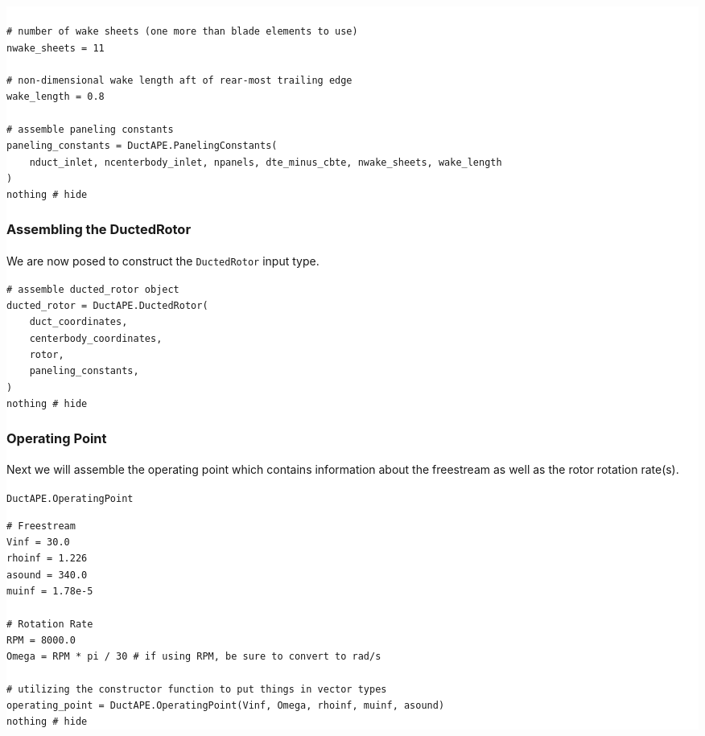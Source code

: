 ```@example tutorial

# number of wake sheets (one more than blade elements to use)
nwake_sheets = 11

# non-dimensional wake length aft of rear-most trailing edge
wake_length = 0.8

# assemble paneling constants
paneling_constants = DuctAPE.PanelingConstants(
    nduct_inlet, ncenterbody_inlet, npanels, dte_minus_cbte, nwake_sheets, wake_length
)
nothing # hide
```
### Assembling the DuctedRotor

We are now posed to construct the `DuctedRotor` input type.

```@example tutorial
# assemble ducted_rotor object
ducted_rotor = DuctAPE.DuctedRotor(
    duct_coordinates,
    centerbody_coordinates,
    rotor,
    paneling_constants,
)
nothing # hide
```

### Operating Point

Next we will assemble the operating point which contains information about the freestream as well as the rotor rotation rate(s).

```@docs; canonical=false
DuctAPE.OperatingPoint
```

```@example tutorial
# Freestream
Vinf = 30.0
rhoinf = 1.226
asound = 340.0
muinf = 1.78e-5

# Rotation Rate
RPM = 8000.0
Omega = RPM * pi / 30 # if using RPM, be sure to convert to rad/s

# utilizing the constructor function to put things in vector types
operating_point = DuctAPE.OperatingPoint(Vinf, Omega, rhoinf, muinf, asound)
nothing # hide
```
